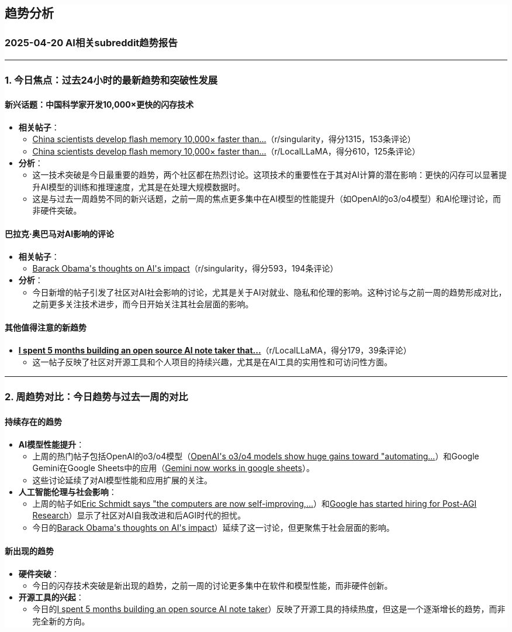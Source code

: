


## 趋势分析



### **2025-04-20 AI相关subreddit趋势报告**

---

### **1. 今日焦点：过去24小时的最新趋势和突破性发展**

#### **新兴话题：中国科学家开发10,000×更快的闪存技术**
- **相关帖子**：
  - [China scientists develop flash memory 10,000× faster than...](https://www.reddit.com/comments/1k2zxbi)（r/singularity，得分1315，153条评论）
  - [China scientists develop flash memory 10,000× faster than...](https://www.reddit.com/comments/1k30y9g)（r/LocalLLaMA，得分610，125条评论）
- **分析**：
  - 这一技术突破是今日最重要的趋势，两个社区都在热烈讨论。这项技术的重要性在于其对AI计算的潜在影响：更快的闪存可以显著提升AI模型的训练和推理速度，尤其是在处理大规模数据时。
  - 这是与过去一周趋势不同的新兴话题，之前一周的焦点更多集中在AI模型的性能提升（如OpenAI的o3/o4模型）和AI伦理讨论，而非硬件突破。

#### **巴拉克·奥巴马对AI影响的评论**
- **相关帖子**：
  - [Barack Obama's thoughts on AI's impact](https://www.reddit.com/comments/1k3guw0)（r/singularity，得分593，194条评论）
- **分析**：
  - 今日新增的帖子引发了社区对AI社会影响的讨论，尤其是关于AI对就业、隐私和伦理的影响。这种讨论与之前一周的趋势形成对比，之前更多关注技术进步，而今日开始关注其社会层面的影响。

#### **其他值得注意的新趋势**
- **[I spent 5 months building an open source AI note taker that...](https://www.reddit.com/comments/1k3fdqa)**（r/LocalLLaMA，得分179，39条评论）
  - 这一帖子反映了社区对开源工具和个人项目的持续兴趣，尤其是在AI工具的实用性和可访问性方面。

---

### **2. 周趋势对比：今日趋势与过去一周的对比**

#### **持续存在的趋势**
- **AI模型性能提升**：
  - 上周的热门帖子包括OpenAI的o3/o4模型（[OpenAI's o3/o4 models show huge gains toward "automating...](https://www.reddit.com/comments/1k30btp)）和Google Gemini在Google Sheets中的应用（[Gemini now works in google sheets](https://www.reddit.com/comments/1jzyzgw)）。
  - 这些讨论延续了对AI模型性能和应用扩展的关注。
- **人工智能伦理与社会影响**：
  - 上周的帖子如[Eric Schmidt says "the computers are now self-improving,...](https://www.reddit.com/comments/1jzvshj)）和[Google has started hiring for Post-AGI Research](https://www.reddit.com/comments/1jz5kxh)）显示了社区对AI自我改进和后AGI时代的担忧。
  - 今日的[Barack Obama's thoughts on AI's impact](https://www.reddit.com/comments/1k3guw0)）延续了这一讨论，但更聚焦于社会层面的影响。

#### **新出现的趋势**
- **硬件突破**：
  - 今日的闪存技术突破是新出现的趋势，之前一周的讨论更多集中在软件和模型性能，而非硬件创新。
- **开源工具的兴起**：
  - 今日的[I spent 5 months building an open source AI note taker](https://www.reddit.com/comments/1k3fdqa)）反映了开源工具的持续热度，但这是一个逐渐增长的趋势，而非完全新的方向。
